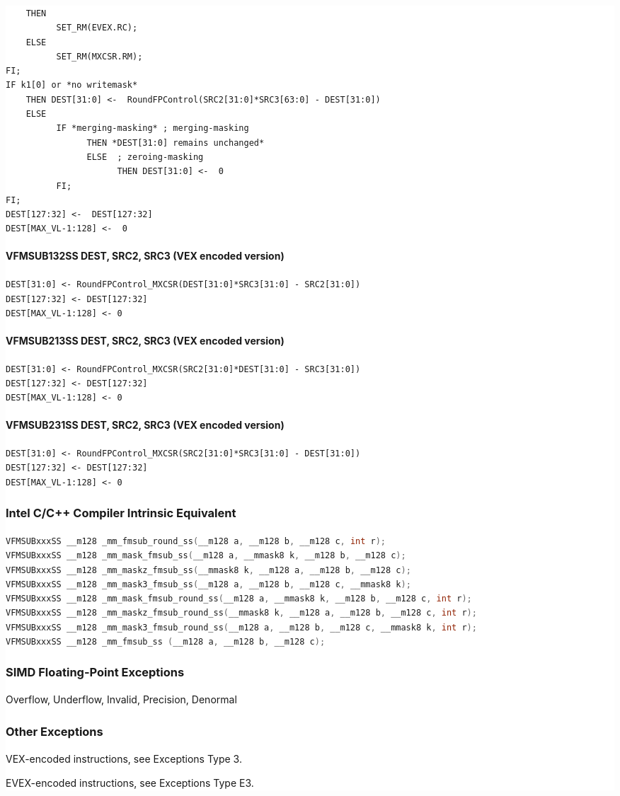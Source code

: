 ```info-verb
    THEN
          SET_RM(EVEX.RC);
    ELSE 
          SET_RM(MXCSR.RM);
FI;
IF k1[0] or *no writemask*
    THEN DEST[31:0] <-  RoundFPControl(SRC2[31:0]*SRC3[63:0] - DEST[31:0])
    ELSE 
          IF *merging-masking* ; merging-masking
                THEN *DEST[31:0] remains unchanged*
                ELSE  ; zeroing-masking
                      THEN DEST[31:0] <-  0
          FI;
FI;
DEST[127:32] <-  DEST[127:32]
DEST[MAX_VL-1:128] <-  0
```
#### VFMSUB132SS DEST, SRC2, SRC3 (VEX encoded version)
```info-verb
DEST[31:0] <- RoundFPControl_MXCSR(DEST[31:0]*SRC3[31:0] - SRC2[31:0])
DEST[127:32] <- DEST[127:32]
DEST[MAX_VL-1:128] <- 0
```
#### VFMSUB213SS DEST, SRC2, SRC3 (VEX encoded version)
```info-verb
DEST[31:0] <- RoundFPControl_MXCSR(SRC2[31:0]*DEST[31:0] - SRC3[31:0])
DEST[127:32] <- DEST[127:32]
DEST[MAX_VL-1:128] <- 0
```
#### VFMSUB231SS DEST, SRC2, SRC3 (VEX encoded version)
```info-verb
DEST[31:0] <- RoundFPControl_MXCSR(SRC2[31:0]*SRC3[31:0] - DEST[31:0])
DEST[127:32] <- DEST[127:32]
DEST[MAX_VL-1:128] <- 0
```

### Intel C/C++ Compiler Intrinsic Equivalent

```cpp
VFMSUBxxxSS __m128 _mm_fmsub_round_ss(__m128 a, __m128 b, __m128 c, int r);
VFMSUBxxxSS __m128 _mm_mask_fmsub_ss(__m128 a, __mmask8 k, __m128 b, __m128 c);
VFMSUBxxxSS __m128 _mm_maskz_fmsub_ss(__mmask8 k, __m128 a, __m128 b, __m128 c);
VFMSUBxxxSS __m128 _mm_mask3_fmsub_ss(__m128 a, __m128 b, __m128 c, __mmask8 k);
VFMSUBxxxSS __m128 _mm_mask_fmsub_round_ss(__m128 a, __mmask8 k, __m128 b, __m128 c, int r);
VFMSUBxxxSS __m128 _mm_maskz_fmsub_round_ss(__mmask8 k, __m128 a, __m128 b, __m128 c, int r);
VFMSUBxxxSS __m128 _mm_mask3_fmsub_round_ss(__m128 a, __m128 b, __m128 c, __mmask8 k, int r);
VFMSUBxxxSS __m128 _mm_fmsub_ss (__m128 a, __m128 b, __m128 c);
```
### SIMD Floating-Point Exceptions


Overflow, Underflow, Invalid, Precision, Denormal

### Other Exceptions


VEX-encoded instructions, see Exceptions Type 3.

EVEX-encoded instructions, see Exceptions Type E3.

